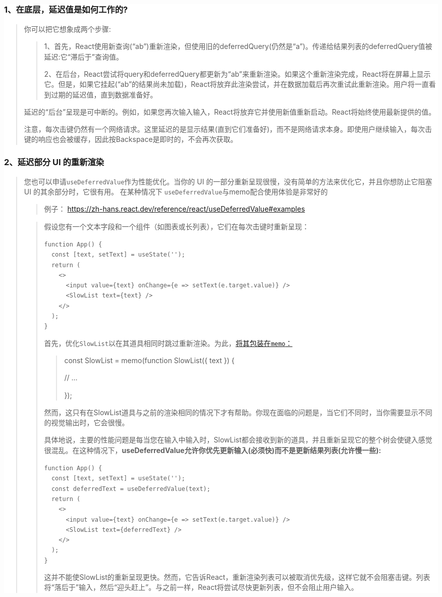 ### 1、在底层，延迟值是如何工作的? 

> 你可以把它想象成两个步骤: 
>
> > 1、首先，React使用新查询(“ab”)重新渲染，但使用旧的deferredQuery(仍然是“a”)。传递给结果列表的deferredQuery值被延迟:它“滞后于”查询值。 
> >
> > 2、在后台，React尝试将query和deferredQuery都更新为“ab”来重新渲染。如果这个重新渲染完成，React将在屏幕上显示它。但是，如果它挂起(“ab”的结果尚未加载)，React将放弃此渲染尝试，并在数据加载后再次重试此重新渲染。用户将一直看到过期的延迟值，直到数据准备好。 
>
> 延迟的“后台”呈现是可中断的。例如，如果您再次输入输入，React将放弃它并使用新值重新启动。React将始终使用最新提供的值。 
>
> 注意，每次击键仍然有一个网络请求。这里延迟的是显示结果(直到它们准备好)，而不是网络请求本身。即使用户继续输入，每次击键的响应也会被缓存，因此按Backspace是即时的，不会再次获取。

### 2、延迟部分 UI 的重新渲染

> 您也可以申请`useDeferredValue`作为性能优化。当你的 UI 的一部分重新呈现很慢，没有简单的方法来优化它，并且你想防止它阻塞 UI 的其余部分时，它很有用。 在某种情况下 `useDeferredValue`与memo配合使用体验是非常好的
>
> > 例子： https://zh-hans.react.dev/reference/react/useDeferredValue#examples
>
> > 假设您有一个文本字段和一个组件（如图表或长列表），它们在每次击键时重新呈现： 
> >
> > ````
> > function App() {
> >   const [text, setText] = useState('');
> >   return (
> >     <>
> >       <input value={text} onChange={e => setText(e.target.value)} />
> >       <SlowList text={text} />
> >     </>
> >   );
> > }
> > ````
> >
> > 首先，优化`SlowList`以在其道具相同时跳过重新渲染。为此，[将其包装在`memo`：](https://zh-hans.react.dev/reference/react/memo#skipping-re-rendering-when-props-are-unchanged) 
> >
> > > const SlowList = memo(function SlowList({ text }) {
> > >
> > >   // ...
> > >
> > > });
> >
> > 然而，这只有在SlowList道具与之前的渲染相同的情况下才有帮助。你现在面临的问题是，当它们不同时，当你需要显示不同的视觉输出时，它会很慢。 
> >
> > 具体地说，主要的性能问题是每当您在输入中输入时，SlowList都会接收到新的道具，并且重新呈现它的整个树会使键入感觉很混乱。在这种情况下，**useDeferredValue允许你优先更新输入(必须快)而不是更新结果列表(允许慢一些):** 
> >
> > ````
> > function App() {
> >   const [text, setText] = useState('');
> >   const deferredText = useDeferredValue(text);
> >   return (
> >     <>
> >       <input value={text} onChange={e => setText(e.target.value)} />
> >       <SlowList text={deferredText} />
> >     </>
> >   );
> > }
> > ````
> >
> > 这并不能使SlowList的重新呈现更快。然而，它告诉React，重新渲染列表可以被取消优先级，这样它就不会阻塞击键。列表将“落后于”输入，然后“迎头赶上”。与之前一样，React将尝试尽快更新列表，但不会阻止用户输入。 
